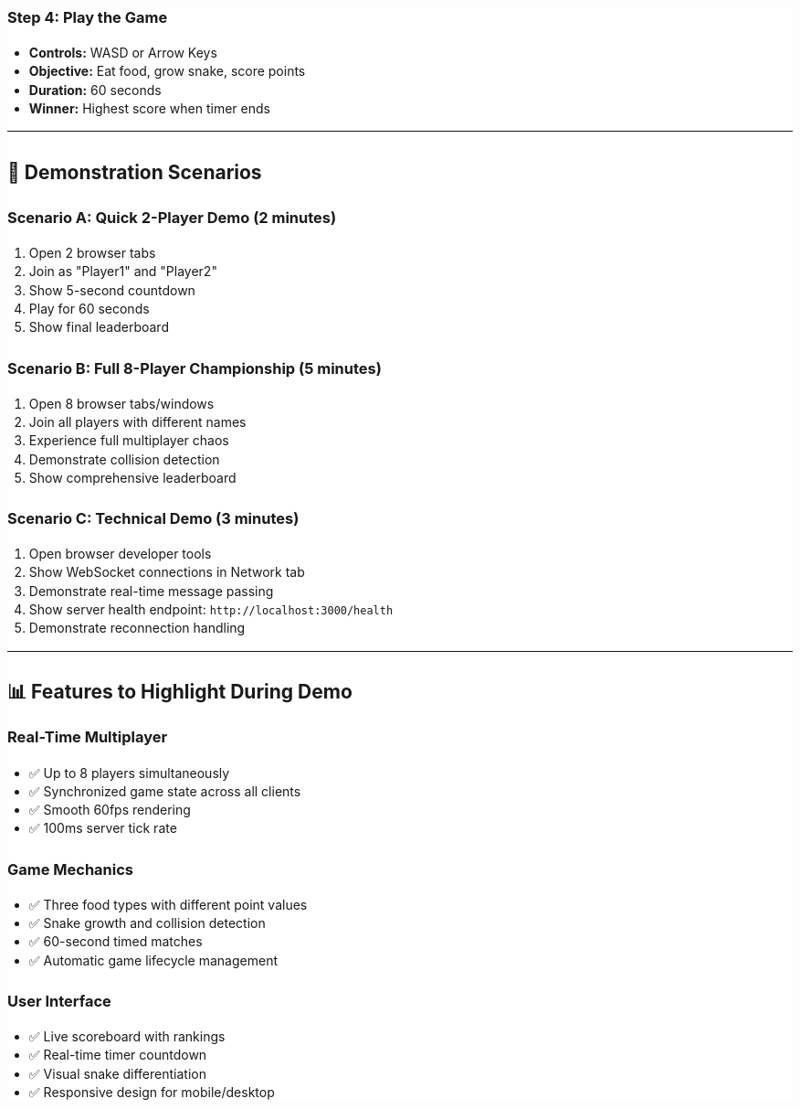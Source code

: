 ### Step 4: Play the Game
- **Controls:** WASD or Arrow Keys
- **Objective:** Eat food, grow snake, score points
- **Duration:** 60 seconds
- **Winner:** Highest score when timer ends

---

## 🎯 Demonstration Scenarios

### Scenario A: Quick 2-Player Demo (2 minutes)
1. Open 2 browser tabs
2. Join as "Player1" and "Player2"
3. Show 5-second countdown
4. Play for 60 seconds
5. Show final leaderboard

### Scenario B: Full 8-Player Championship (5 minutes)
1. Open 8 browser tabs/windows
2. Join all players with different names
3. Experience full multiplayer chaos
4. Demonstrate collision detection
5. Show comprehensive leaderboard

### Scenario C: Technical Demo (3 minutes)
1. Open browser developer tools
2. Show WebSocket connections in Network tab
3. Demonstrate real-time message passing
4. Show server health endpoint: `http://localhost:3000/health`
5. Demonstrate reconnection handling

---

## 📊 Features to Highlight During Demo

### Real-Time Multiplayer
- ✅ Up to 8 players simultaneously
- ✅ Synchronized game state across all clients
- ✅ Smooth 60fps rendering
- ✅ 100ms server tick rate

### Game Mechanics
- ✅ Three food types with different point values
- ✅ Snake growth and collision detection
- ✅ 60-second timed matches
- ✅ Automatic game lifecycle management

### User Interface
- ✅ Live scoreboard with rankings
- ✅ Real-time timer countdown
- ✅ Visual snake differentiation
- ✅ Responsive design for mobile/desktop
